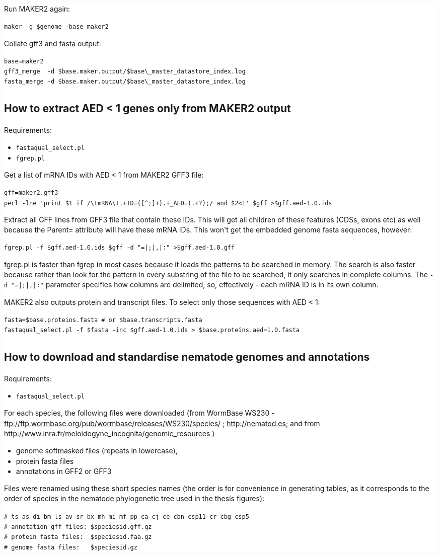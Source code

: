 Run MAKER2 again:

    maker -g $genome -base maker2
    
Collate gff3 and fasta output:

    base=maker2
    gff3_merge  -d $base.maker.output/$base\_master_datastore_index.log
    fasta_merge -d $base.maker.output/$base\_master_datastore_index.log

How to extract AED < 1 genes only from MAKER2 output
--------------------------------------------------------

Requirements:

* `fastaqual_select.pl`
* `fgrep.pl`

Get a list of mRNA IDs with AED < 1 from MAKER2 GFF3 file:

    gff=maker2.gff3
    perl -lne 'print $1 if /\tmRNA\t.+ID=([^;]+).+_AED=(.+?);/ and $2<1' $gff >$gff.aed-1.0.ids

Extract all GFF lines from GFF3 file that contain these IDs. This will get all children of these features (CDSs, exons etc) as well because the Parent= attribute will have these mRNA IDs. This won't get the embedded genome fasta sequences, however:

    fgrep.pl -f $gff.aed-1.0.ids $gff -d "=|;|,|:" >$gff.aed-1.0.gff

fgrep.pl is faster than fgrep in most cases because it loads the patterns to be searched in memory. The search is also faster because rather than look for the pattern in every substring of the file to be searched, it only searches in complete columns. The `-d "=|;|,|:"` parameter specifies how columns are delimited, so, effectively - each mRNA ID is in its own column.

MAKER2 also outputs protein and transcript files. To select only those sequences with AED < 1:

    fasta=$base.proteins.fasta # or $base.transcripts.fasta
    fastaqual_select.pl -f $fasta -inc $gff.aed-1.0.ids > $base.proteins.aed=1.0.fasta

How to download and standardise nematode genomes and annotations
--------------------------------------------------------

Requirements:

* `fastaqual_select.pl`

For each species, the following files were downloaded (from WormBase WS230 - ftp://ftp.wormbase.org/pub/wormbase/releases/WS230/species/ ; http://nematod.es; and from http://www.inra.fr/meloidogyne_incognita/genomic_resources )

* genome softmasked files (repeats in lowercase),
* protein fasta files
* annotations in GFF2 or GFF3

Files were renamed using these short species names (the order is for convenience in generating tables, as it corresponds to the order of species in the nematode phylogenetic tree used in the thesis figures):

    # ts as di bm ls av sr bx mh mi mf pp ca cj ce cbn csp11 cr cbg csp5
    # annotation gff files: $speciesid.gff.gz 
    # protein fasta files:  $speciesid.faa.gz
    # genome fasta files:   $speciesid.gz
